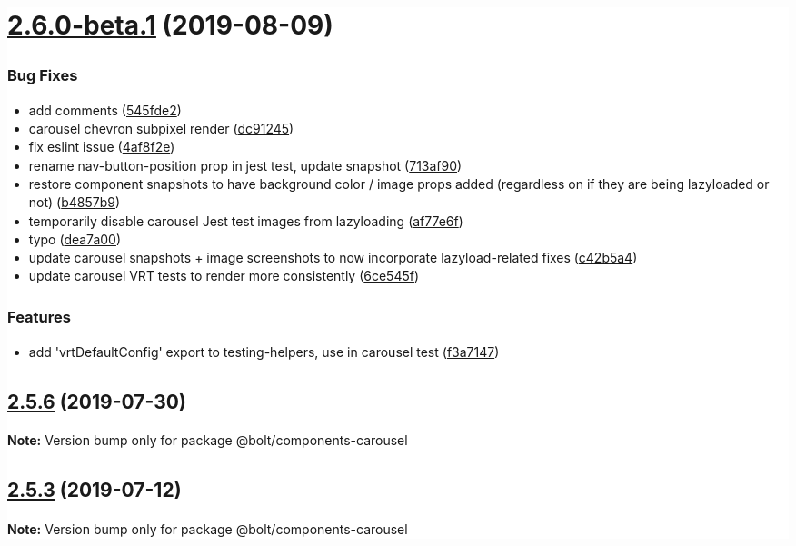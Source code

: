 

# [2.6.0-beta.1](http://github.com/bolt-design-system/bolt/tree/master/packages/components/bolt-carousel/compare/v2.5.6...v2.6.0-beta.1) (2019-08-09)


### Bug Fixes

* add comments ([545fde2](http://github.com/bolt-design-system/bolt/tree/master/packages/components/bolt-carousel/commit/545fde2))
* carousel chevron subpixel render ([dc91245](http://github.com/bolt-design-system/bolt/tree/master/packages/components/bolt-carousel/commit/dc91245))
* fix eslint issue ([4af8f2e](http://github.com/bolt-design-system/bolt/tree/master/packages/components/bolt-carousel/commit/4af8f2e))
* rename nav-button-position prop in jest test, update snapshot ([713af90](http://github.com/bolt-design-system/bolt/tree/master/packages/components/bolt-carousel/commit/713af90))
* restore component snapshots to have background color / image props added (regardless on if they are being lazyloaded or not) ([b4857b9](http://github.com/bolt-design-system/bolt/tree/master/packages/components/bolt-carousel/commit/b4857b9))
* temporarily disable carousel Jest test images from lazyloading ([af77e6f](http://github.com/bolt-design-system/bolt/tree/master/packages/components/bolt-carousel/commit/af77e6f))
* typo ([dea7a00](http://github.com/bolt-design-system/bolt/tree/master/packages/components/bolt-carousel/commit/dea7a00))
* update carousel snapshots + image screenshots to now incorporate lazyload-related fixes ([c42b5a4](http://github.com/bolt-design-system/bolt/tree/master/packages/components/bolt-carousel/commit/c42b5a4))
* update carousel VRT tests to render more consistently ([6ce545f](http://github.com/bolt-design-system/bolt/tree/master/packages/components/bolt-carousel/commit/6ce545f))


### Features

* add 'vrtDefaultConfig' export to testing-helpers, use in carousel test ([f3a7147](http://github.com/bolt-design-system/bolt/tree/master/packages/components/bolt-carousel/commit/f3a7147))





## [2.5.6](http://github.com/bolt-design-system/bolt/tree/master/packages/components/bolt-carousel/compare/v2.5.5...v2.5.6) (2019-07-30)

**Note:** Version bump only for package @bolt/components-carousel





## [2.5.3](http://github.com/bolt-design-system/bolt/tree/master/packages/components/bolt-carousel/compare/v2.5.2...v2.5.3) (2019-07-12)

**Note:** Version bump only for package @bolt/components-carousel

